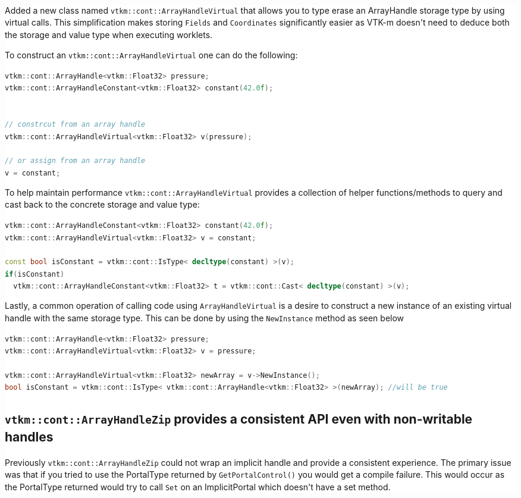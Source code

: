 Added a new class named `vtkm::cont::ArrayHandleVirtual` that allows you to type erase an
ArrayHandle storage type by using virtual calls. This simplification makes
storing `Fields` and `Coordinates` significantly easier as VTK-m doesn't
need to deduce both the storage and value type when executing worklets.

To construct an `vtkm::cont::ArrayHandleVirtual` one can do the following:

```cpp
vtkm::cont::ArrayHandle<vtkm::Float32> pressure;
vtkm::cont::ArrayHandleConstant<vtkm::Float32> constant(42.0f);


// constrcut from an array handle
vtkm::cont::ArrayHandleVirtual<vtkm::Float32> v(pressure);

// or assign from an array handle
v = constant;

```

To help maintain performance `vtkm::cont::ArrayHandleVirtual` provides a collection of helper
functions/methods to query and cast back to the concrete storage and value type:
```cpp
vtkm::cont::ArrayHandleConstant<vtkm::Float32> constant(42.0f);
vtkm::cont::ArrayHandleVirtual<vtkm::Float32> v = constant;

const bool isConstant = vtkm::cont::IsType< decltype(constant) >(v);
if(isConstant)
  vtkm::cont::ArrayHandleConstant<vtkm::Float32> t = vtkm::cont::Cast< decltype(constant) >(v);

```

Lastly, a common operation of calling code using `ArrayHandleVirtual` is a desire to construct a new instance
of an existing virtual handle with the same storage type. This can be done by using the `NewInstance` method
as seen below
```cpp
vtkm::cont::ArrayHandle<vtkm::Float32> pressure;
vtkm::cont::ArrayHandleVirtual<vtkm::Float32> v = pressure;

vtkm::cont::ArrayHandleVirtual<vtkm::Float32> newArray = v->NewInstance();
bool isConstant = vtkm::cont::IsType< vtkm::cont::ArrayHandle<vtkm::Float32> >(newArray); //will be true
```


## `vtkm::cont::ArrayHandleZip` provides a consistent API even with non-writable handles

Previously `vtkm::cont::ArrayHandleZip` could not wrap an implicit handle and provide a consistent experience.
The primary issue was that if you tried to use the PortalType returned by `GetPortalControl()` you
would get a compile failure. This would occur as the PortalType returned would try to call `Set`
on an ImplicitPortal which doesn't have a set method.
